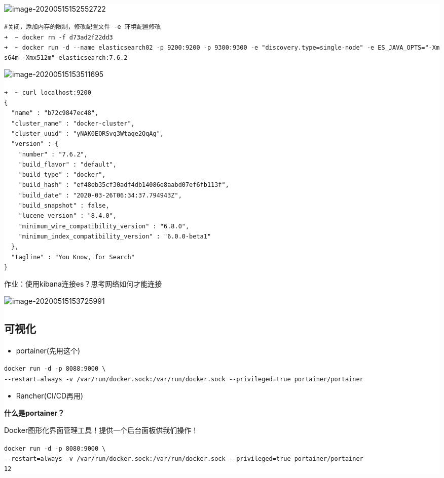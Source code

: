 ![image-20200515152552722](https://github.com/ZephXu07/IMG/raw/master/docker17.png)

```shell
#关闭，添加内存的限制，修改配置文件 -e 环境配置修改
➜  ~ docker rm -f d73ad2f22dd3                                                  
➜  ~ docker run -d --name elasticsearch02 -p 9200:9200 -p 9300:9300 -e "discovery.type=single-node" -e ES_JAVA_OPTS="-Xms64m -Xmx512m" elasticsearch:7.6.2
```

![image-20200515153511695](https://github.com/ZephXu07/IMG/raw/master/docker18.png)

```shell
➜  ~ curl localhost:9200
{
  "name" : "b72c9847ec48",
  "cluster_name" : "docker-cluster",
  "cluster_uuid" : "yNAK0EORSvq3Wtaqe2QqAg",
  "version" : {
    "number" : "7.6.2",
    "build_flavor" : "default",
    "build_type" : "docker",
    "build_hash" : "ef48eb35cf30adf4db14086e8aabd07ef6fb113f",
    "build_date" : "2020-03-26T06:34:37.794943Z",
    "build_snapshot" : false,
    "lucene_version" : "8.4.0",
    "minimum_wire_compatibility_version" : "6.8.0",
    "minimum_index_compatibility_version" : "6.0.0-beta1"
  },
  "tagline" : "You Know, for Search"
}
```

作业：使用kibana连接es？思考网络如何才能连接

![image-20200515153725991](https://github.com/ZephXu07/IMG/raw/master/docker19.png)

## 可视化

- portainer(先用这个)

```shell
docker run -d -p 8088:9000 \
--restart=always -v /var/run/docker.sock:/var/run/docker.sock --privileged=true portainer/portainer
```

- Rancher(CI/CD再用)

**什么是portainer？**

Docker图形化界面管理工具！提供一个后台面板供我们操作！

```shell
docker run -d -p 8080:9000 \
--restart=always -v /var/run/docker.sock:/var/run/docker.sock --privileged=true portainer/portainer
12
```
